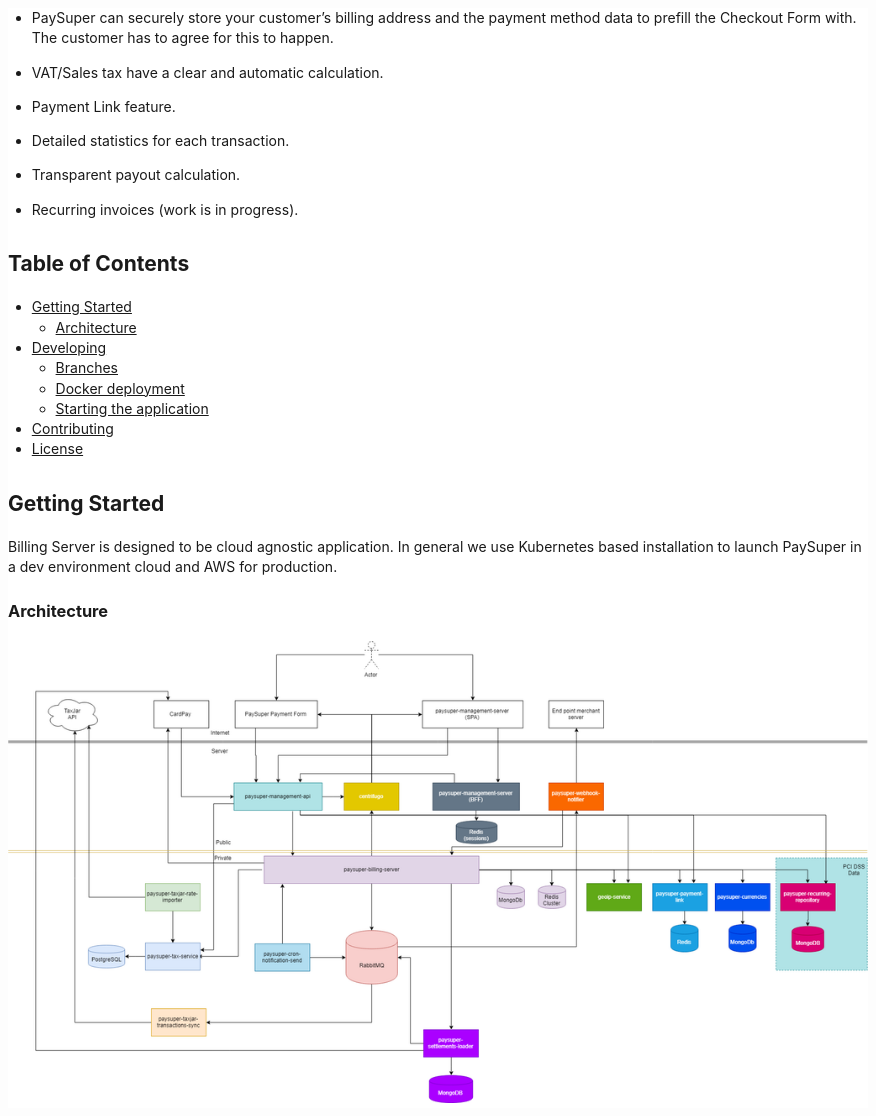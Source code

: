 * PaySuper can securely store your customer’s billing address and the payment method data to prefill the Checkout Form with. The customer has to agree for this to happen.

* VAT/Sales tax have a clear and automatic calculation.

* Payment Link feature.

* Detailed statistics for each transaction.

* Transparent payout calculation.

* Recurring invoices (work is in progress).

## Table of Contents

- [Getting Started](#getting-started)
    - [Architecture](#architecture)
- [Developing](#developing)
    - [Branches](#branches)
    - [Docker deployment](#docker-deployment)
    - [Starting the application](#starting-the-application)
- [Contributing](#contributing-support-feature-requests)
- [License](#license)

## Getting Started

Billing Server is designed to be cloud agnostic application. In general we use Kubernetes based installation to launch PaySuper in a dev environment cloud and AWS for production.

### Architecture

![Schema of the architecture](docs/schema.png)
